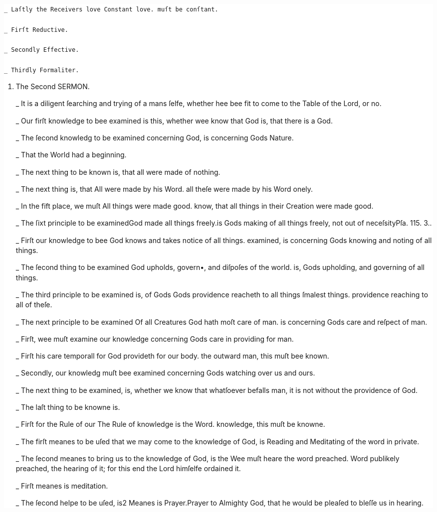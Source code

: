     _ Laſtly the Receivers love Constant love. muſt be conſtant.

    _ Firſt Reductive.

    _ Secondly Effective.

    _ Thirdly Formaliter.

1. The Second SERMON.

    _ It is a diligent ſearching and trying of a mans ſelfe, whether hee bee fit to come to the Table of the Lord, or no.

    _ Our firſt knowledge to bee examined is this, whether wee know that God is, that there is a God.

    _ The ſecond knowledg to be examined concerning God, is concerning Gods Nature.

    _ That the World had a beginning.

    _ The next thing to be known is, that all were made of nothing.

    _ The next thing is, that All were made by his Word. all theſe were made by his Word onely.

    _ In the fift place, we muſt All things were made good. know, that all things in their Creation were made good.

    _ The ſixt principle to be examinedGod made all things freely.is Gods making of all things freely, not out of neceſsityPſa. 115. 3..

    _ Firſt our knowledge to bee God knows and takes notice of all things. examined, is concerning Gods knowing and noting of all things.

    _ The ſecond thing to be examined God upholds, govern•, and diſpoſes of the world. is, Gods upholding, and governing of all things.

    _ The third principle to be examined is, of Gods Gods providence reacheth to all things ſmalest things. providence reaching to all of theſe.

    _ The next principle to be examined Of all Creatures God hath moſt care of man. is concerning Gods care and reſpect of man.

    _ Firſt, wee muſt examine our knowledge concerning Gods care in providing for man.

    _ Firſt his care temporall for God provideth for our body. the outward man, this muſt bee known.

    _ Secondly, our knowledg muſt bee examined concerning Gods watching over us and ours.

    _ The next thing to be examined, is, whether we know that whatſoever befalls man, it is not without the providence of God.

    _ The laſt thing to be knowne is.

    _ Firſt for the Rule of our The Rule of knowledge is the Word. knowledge, this muſt be knowne.

    _ The firſt meanes to be uſed that we may come to the knowledge of God, is Reading and Meditating of the word in private.

    _ The ſecond meanes to bring us to the knowledge of God, is the Wee muſt heare the word preached. Word publikely preached, the hearing of it; for this end the Lord himſelfe ordained it.

    _ Firſt meanes is meditation.

    _ The ſecond helpe to be uſed, is2 Meanes is Prayer.Prayer to Almighty God, that he would be pleaſed to bleſſe us in hearing.
